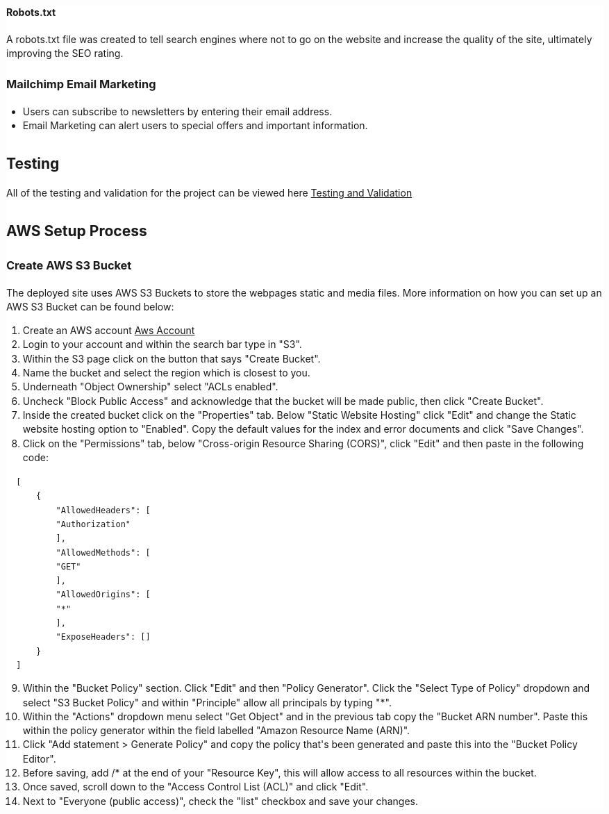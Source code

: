 #### Robots.txt
A robots.txt file was created to tell search engines where not to go on the website and increase the quality of the site, ultimately improving the SEO rating.

### Mailchimp Email Marketing
+ Users can subscribe to newsletters by entering their email address.
+ Email Marketing can alert users to special offers and important information. 

## Testing
All of the testing and validation for the project can be viewed here  [Testing and Validation](TESTING.md)


## AWS Setup Process

### Create AWS S3 Bucket
The deployed site uses AWS S3 Buckets to store the webpages static and media files. More information on how you can set up an AWS S3 Bucket can be found below:
1. Create an AWS account [Aws Account](https://signin.aws.amazon.com/signin?redirect_uri=https%3A%2F%2Fconsole.aws.amazon.com%2Fconsole%2Fhome%3FhashArgs%3D%2523%26isauthcode%3Dtrue%26state%3DhashArgsFromTB_eu-north-1_2d47c418cc545d17&client_id=arn%3Aaws%3Asignin%3A%3A%3Aconsole%2Fcanvas&forceMobileApp=0&code_challenge=idLMXSYzWM_UznrYO8-wN9DkMOqXbVBiEDfrbGcwHHc&code_challenge_method=SHA-256)
2. Login to your account and within the search bar type in "S3".
3. Within the S3 page click on the button that says "Create Bucket".
4. Name the bucket and select the region which is closest to you.
5. Underneath "Object Ownership" select "ACLs enabled".
6. Uncheck "Block Public Access" and acknowledge that the bucket will be made public, then click "Create Bucket".
7. Inside the created bucket click on the "Properties" tab. Below "Static Website Hosting" click "Edit" and change the Static website hosting option to "Enabled". Copy the default values for the index and error documents and click "Save Changes".
8. Click on the "Permissions" tab, below "Cross-origin Resource Sharing (CORS)", click "Edit" and then paste in the following code:

```
  [
      {
          "AllowedHeaders": [
          "Authorization"
          ],
          "AllowedMethods": [
          "GET"
          ],
          "AllowedOrigins": [
          "*"
          ],
          "ExposeHeaders": []
      }
  ]
  ```
  9. Within the "Bucket Policy" section. Click "Edit" and then "Policy Generator". Click the "Select Type of Policy" dropdown and select "S3 Bucket Policy" and within "Principle" allow all principals by typing "*".
  10. Within the "Actions" dropdown menu select "Get Object" and in the previous tab copy the "Bucket ARN number". Paste this within the policy generator within the field labelled "Amazon Resource Name (ARN)".
  11. Click "Add statement > Generate Policy" and copy the policy that's been generated and paste this into the "Bucket Policy Editor".
  12. Before saving, add /* at the end of your "Resource Key", this will allow access to all resources within the bucket.
  13. Once saved, scroll down to the "Access Control List (ACL)" and click "Edit".
  14. Next to "Everyone (public access)", check the "list" checkbox and save your changes.
